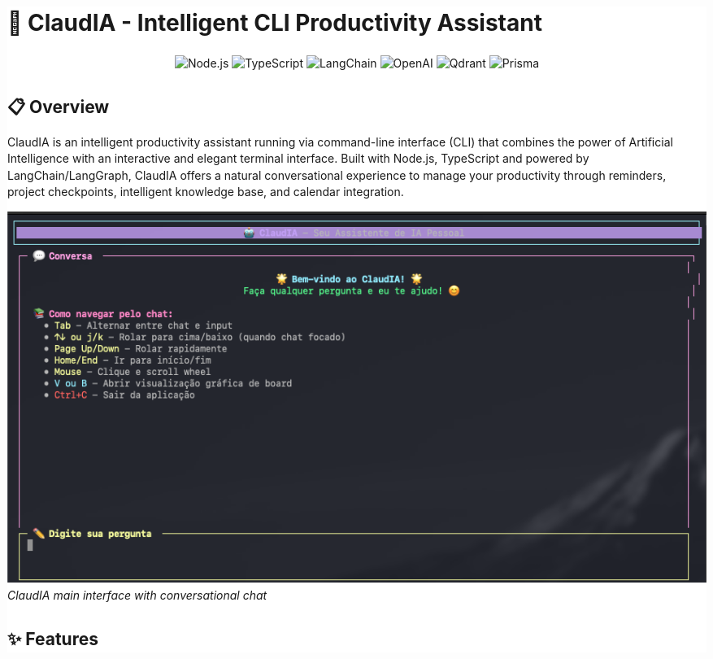 # 🤖 ClaudIA - Intelligent CLI Productivity Assistant

<p align="center">
  <img src="https://img.shields.io/badge/Node.js-43853D?style=for-the-badge&logo=node.js&logoColor=white" alt="Node.js" />
  <img src="https://img.shields.io/badge/TypeScript-007ACC?style=for-the-badge&logo=typescript&logoColor=white" alt="TypeScript" />
  <img src="https://img.shields.io/badge/LangChain-1C3C3C?style=for-the-badge&logo=langchain&logoColor=white" alt="LangChain" />
  <img src="https://img.shields.io/badge/OpenAI-412991?style=for-the-badge&logo=openai&logoColor=white" alt="OpenAI" />
  <img src="https://img.shields.io/badge/Qdrant-DC244C?style=for-the-badge&logo=qdrant&logoColor=white" alt="Qdrant" />
  <img src="https://img.shields.io/badge/Prisma-2D3748?style=for-the-badge&logo=prisma&logoColor=white" alt="Prisma" />
</p>

## 📋 Overview

ClaudIA is an intelligent productivity assistant running via command-line interface (CLI) that combines the power of Artificial Intelligence with an interactive and elegant terminal interface. Built with Node.js, TypeScript and powered by LangChain/LangGraph, ClaudIA offers a natural conversational experience to manage your productivity through reminders, project checkpoints, intelligent knowledge base, and calendar integration.

![ClaudIA Main Screen](readme_stuff/home_screen.png)
*ClaudIA main interface with conversational chat*

## ✨ Features

